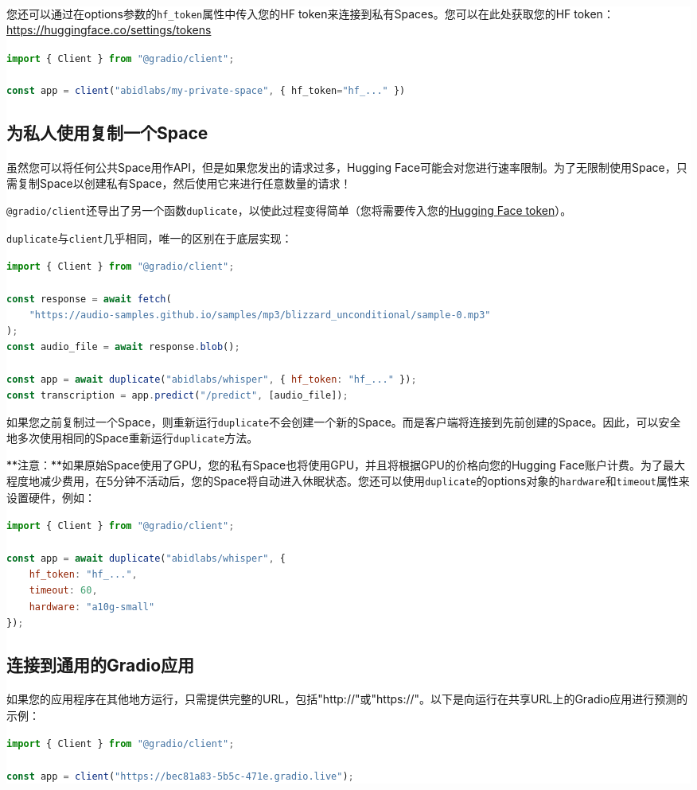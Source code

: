 您还可以通过在options参数的`hf_token`属性中传入您的HF token来连接到私有Spaces。您可以在此处获取您的HF token：https://huggingface.co/settings/tokens

```js
import { Client } from "@gradio/client";

const app = client("abidlabs/my-private-space", { hf_token="hf_..." })
```

## 为私人使用复制一个Space

虽然您可以将任何公共Space用作API，但是如果您发出的请求过多，Hugging Face可能会对您进行速率限制。为了无限制使用Space，只需复制Space以创建私有Space，然后使用它来进行任意数量的请求！

`@gradio/client`还导出了另一个函数`duplicate`，以使此过程变得简单（您将需要传入您的[Hugging Face token](https://huggingface.co/settings/tokens)）。

`duplicate`与`client`几乎相同，唯一的区别在于底层实现：

```js
import { Client } from "@gradio/client";

const response = await fetch(
	"https://audio-samples.github.io/samples/mp3/blizzard_unconditional/sample-0.mp3"
);
const audio_file = await response.blob();

const app = await duplicate("abidlabs/whisper", { hf_token: "hf_..." });
const transcription = app.predict("/predict", [audio_file]);
```

如果您之前复制过一个Space，则重新运行`duplicate`不会创建一个新的Space。而是客户端将连接到先前创建的Space。因此，可以安全地多次使用相同的Space重新运行`duplicate`方法。

**注意：**如果原始Space使用了GPU，您的私有Space也将使用GPU，并且将根据GPU的价格向您的Hugging Face账户计费。为了最大程度地减少费用，在5分钟不活动后，您的Space将自动进入休眠状态。您还可以使用`duplicate`的options对象的`hardware`和`timeout`属性来设置硬件，例如：

```js
import { Client } from "@gradio/client";

const app = await duplicate("abidlabs/whisper", {
	hf_token: "hf_...",
	timeout: 60,
	hardware: "a10g-small"
});
```

## 连接到通用的Gradio应用

如果您的应用程序在其他地方运行，只需提供完整的URL，包括"http://"或"https://"。以下是向运行在共享URL上的Gradio应用进行预测的示例：

```js
import { Client } from "@gradio/client";

const app = client("https://bec81a83-5b5c-471e.gradio.live");
```
